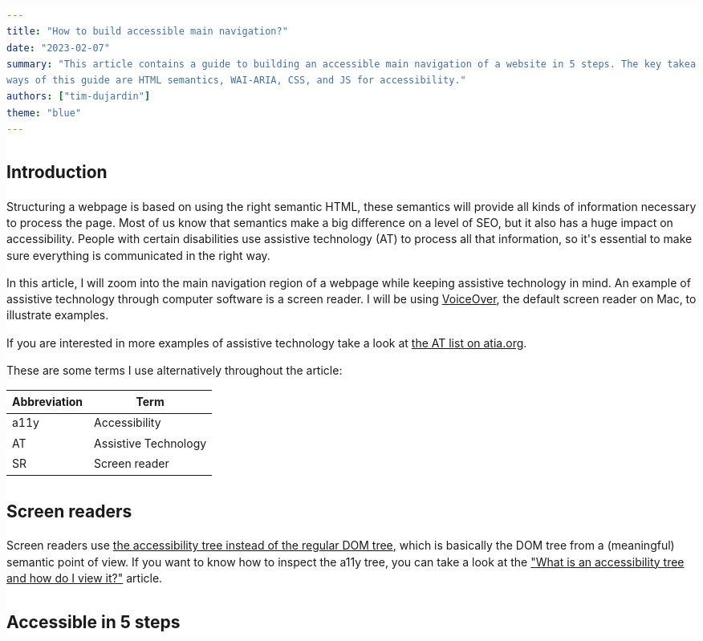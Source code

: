 ```yaml
---
title: "How to build accessible main navigation?"
date: "2023-02-07"
summary: "This article contains a guide to building an accessible main navigation of a website in 5 steps. The key takeaways of this guide are HTML semantics, WAI-ARIA, CSS, and JS for accessibility."
authors: ["tim-dujardin"]
theme: "blue"
---
```


## Introduction

Structuring a webpage is based on using the right semantic HTML, these semantics will provide all kinds of information
necessary to process the page. Most of us know that semantics make a big difference on a level of SEO, but it also has a
huge impact on accessibility. People with certain disabilities use assistive technology (AT) to
process all that information, so it's essential to make sure everything is communicated in the right way.

In this article, I will zoom into the main navigation region of a webpage while keeping assistive technology in
mind. An example of assistive technology through computer software is a screen reader. I will be using
[VoiceOver](https://support.apple.com/en-gb/guide/voiceover/vo2682/mac), the default screen reader on Mac, to illustrate examples.

If you are interested in more examples of assistive technology take a look at [the AT list on atia.org](https://www.atia.org/home/at-resources/what-is-at/).

These are some terms I use alternatively throughout the article:

| Abbreviation | Term                 |
| ------------ | -------------------- |
| a11y         | Accessibility        |
| AT           | Assistive Technology |
| SR           | Screen reader        |

## Screen readers

Screen readers use [the accessibility tree instead of the regular DOM tree](https://developer.mozilla.org/en-US/docs/Glossary/Accessibility_tree), which is basically the DOM tree from a
(meaningful) semantic point of view. If you want to know how to inspect the a11y tree, you can take a look at the ["What is an accessibility tree and how do I view it?"](https://accessibleweb.com/question-answer/what-is-an-accessibility-tree-and-how-do-i-view-it) article.

## Accessible in 5 steps
